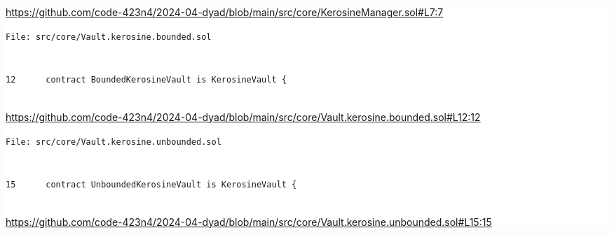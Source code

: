 https://github.com/code-423n4/2024-04-dyad/blob/main/src/core/KerosineManager.sol#L7:7

```solidity
File: src/core/Vault.kerosine.bounded.sol


12      contract BoundedKerosineVault is KerosineVault {


```

https://github.com/code-423n4/2024-04-dyad/blob/main/src/core/Vault.kerosine.bounded.sol#L12:12

```solidity
File: src/core/Vault.kerosine.unbounded.sol


15      contract UnboundedKerosineVault is KerosineVault {


```
https://github.com/code-423n4/2024-04-dyad/blob/main/src/core/Vault.kerosine.unbounded.sol#L15:15
